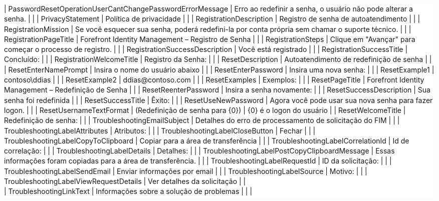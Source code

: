 | PasswordResetOperationUserCantChangePasswordErrorMessage | Erro ao redefinir a senha, o usuário não pode alterar a senha.    |   |
| PrivacyStatement                                         | Política de privacidade                                                      |    |
| RegistrationDescription                                  | Registro de senha de autoatendimento     |    |
| RegistrationMission                                      | Se você esquecer sua senha, poderá redefini-la por conta própria sem chamar o suporte técnico.   |      |
| RegistrationPageTitle                                    | Forefront Identity Management – Registro de Senha                                          |   |
| RegistrationSteps                                        | Clique em "Avançar" para começar o processo de registro.   |      |
| RegistrationSuccessDescription                           | Você está registrado        |   |
| RegistrationSuccessTitle                                 | Concluído:   |    |
| RegistrationWelcomeTitle                                 | Registro da Senha:    | |
| ResetDescription                                         | Autoatendimento de redefinição de senha  |    |
| ResetEnterNamePrompt                                     | Insira o nome do usuário abaixo     |     |
| ResetEnterPassword                                       | Insira uma nova senha:                                                  |   |
| ResetExample1                                            | contoso\\ddias                                                                            |      |
| ResetExample2                                            | ddias\@contoso.com     |      |
| ResetExamples                                            | Exemplos:  |    |
| ResetPageTitle                                           | Forefront Identity Management – Redefinição de Senha       |     |
| ResetReenterPassword                                     | Insira a senha novamente:    | |
| ResetSuccessDescription                                  | Sua senha foi redefinida    |    |
| ResetSuccessTitle                                        | Êxito:                                |    |
| ResetUseNewPassword                                      | Agora você pode usar sua nova senha para fazer logon.     |      |
| ResetUsernameTextFormat                                  | (Redefinição de senha para {0})       | {0} é o logon do usuário             |
| ResetWelcomeTitle                                        | Redefinição de senha:     |      |
| TroubleshootingEmailSubject                              | Detalhes do erro de processamento de solicitação do FIM     |       |
| TroubleshootingLabelAttributes                           | Atributos:    |    |
| TroubleshootingLabelCloseButton                          | Fechar       |    |
| TroubleshootingLabelCopyToClipboard                      | Copiar para a área de transferência     |     |
| TroubleshootingLabelCorrelationId                        | Id de correlação:      |          |
| TroubleshootingLabelDetails                              | Detalhes:                                                             |    |
| TroubleshootingLabelPostCopyClipboardMessage             | Essas informações foram copiadas para a área de transferência.           |    |
| TroubleshootingLabelRequestId                            | ID da solicitação:                  |    |
| TroubleshootingLabelSendEmail                            | Enviar informações por email                            |    |
| TroubleshootingLabelSource                               | Motivo:                                                                     |    |
| TroubleshootingLabelViewRequestDetails                   | Ver detalhes da solicitação        |              |                                                    
| TroubleshootingLinkText                                  | Informações sobre a solução de problemas          |                  | |
